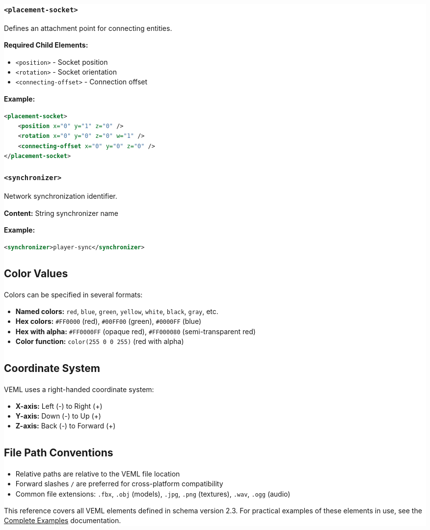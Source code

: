 ### `<placement-socket>`
Defines an attachment point for connecting entities.

**Required Child Elements:**
- `<position>` - Socket position
- `<rotation>` - Socket orientation
- `<connecting-offset>` - Connection offset

**Example:**
```xml
<placement-socket>
    <position x="0" y="1" z="0" />
    <rotation x="0" y="0" z="0" w="1" />
    <connecting-offset x="0" y="0" z="0" />
</placement-socket>
```

### `<synchronizer>`
Network synchronization identifier.

**Content:** String synchronizer name

**Example:**
```xml
<synchronizer>player-sync</synchronizer>
```

## Color Values

Colors can be specified in several formats:

- **Named colors:** `red`, `blue`, `green`, `yellow`, `white`, `black`, `gray`, etc.
- **Hex colors:** `#FF0000` (red), `#00FF00` (green), `#0000FF` (blue)
- **Hex with alpha:** `#FF0000FF` (opaque red), `#FF000080` (semi-transparent red)
- **Color function:** `color(255 0 0 255)` (red with alpha)

## Coordinate System

VEML uses a right-handed coordinate system:
- **X-axis:** Left (-) to Right (+)
- **Y-axis:** Down (-) to Up (+)
- **Z-axis:** Back (-) to Forward (+)

## File Path Conventions

- Relative paths are relative to the VEML file location
- Forward slashes `/` are preferred for cross-platform compatibility
- Common file extensions: `.fbx`, `.obj` (models), `.jpg`, `.png` (textures), `.wav`, `.ogg` (audio)

This reference covers all VEML elements defined in schema version 2.3. For practical examples of these elements in use, see the [Complete Examples](VEML-Complete-Examples.md) documentation.